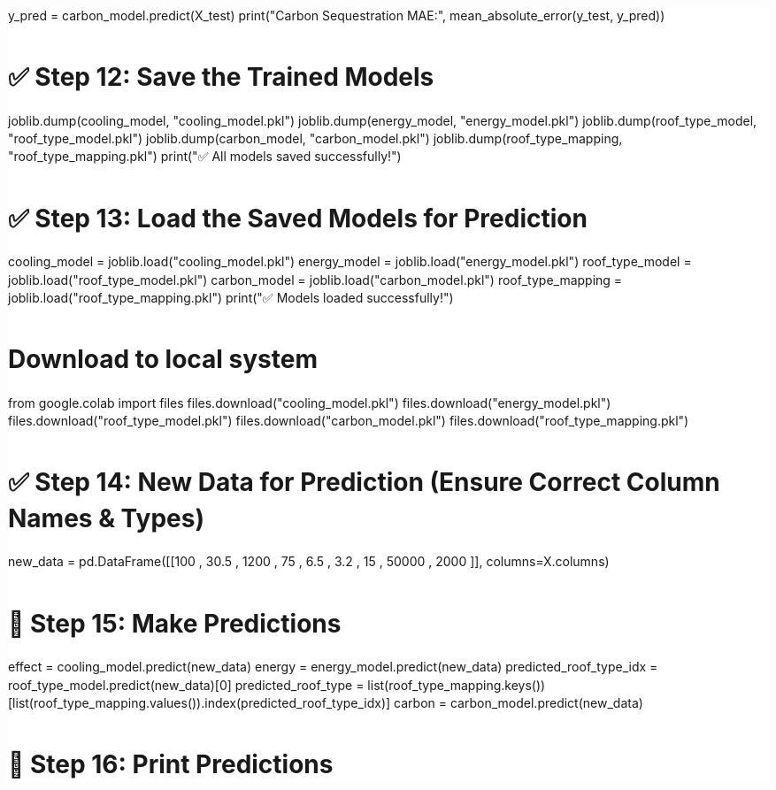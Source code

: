 y_pred = carbon_model.predict(X_test)
print("Carbon Sequestration MAE:", mean_absolute_error(y_test, y_pred))


# ✅ Step 12: Save the Trained Models

joblib.dump(cooling_model, "cooling_model.pkl")
joblib.dump(energy_model, "energy_model.pkl")
joblib.dump(roof_type_model, "roof_type_model.pkl")
joblib.dump(carbon_model, "carbon_model.pkl")
joblib.dump(roof_type_mapping, "roof_type_mapping.pkl")
print("✅ All models saved successfully!")


# ✅ Step 13: Load the Saved Models for Prediction

cooling_model = joblib.load("cooling_model.pkl")
energy_model = joblib.load("energy_model.pkl")
roof_type_model = joblib.load("roof_type_model.pkl")
carbon_model = joblib.load("carbon_model.pkl")
roof_type_mapping = joblib.load("roof_type_mapping.pkl")
print("✅ Models loaded successfully!")


# Download to local system
from google.colab import files
files.download("cooling_model.pkl")
files.download("energy_model.pkl")
files.download("roof_type_model.pkl")
files.download("carbon_model.pkl")
files.download("roof_type_mapping.pkl")


# ✅ Step 14: New Data for Prediction (Ensure Correct Column Names & Types)

new_data = pd.DataFrame([[100 , 30.5 , 1200 , 75 , 6.5 ,  3.2 ,  15 , 50000 , 2000 ]], columns=X.columns)

# 🎯 **Step 15: Make Predictions**

effect = cooling_model.predict(new_data)
energy = energy_model.predict(new_data)
predicted_roof_type_idx = roof_type_model.predict(new_data)[0]
predicted_roof_type = list(roof_type_mapping.keys())[list(roof_type_mapping.values()).index(predicted_roof_type_idx)]
carbon = carbon_model.predict(new_data)


# 📌 Step 16: Print Predictions
